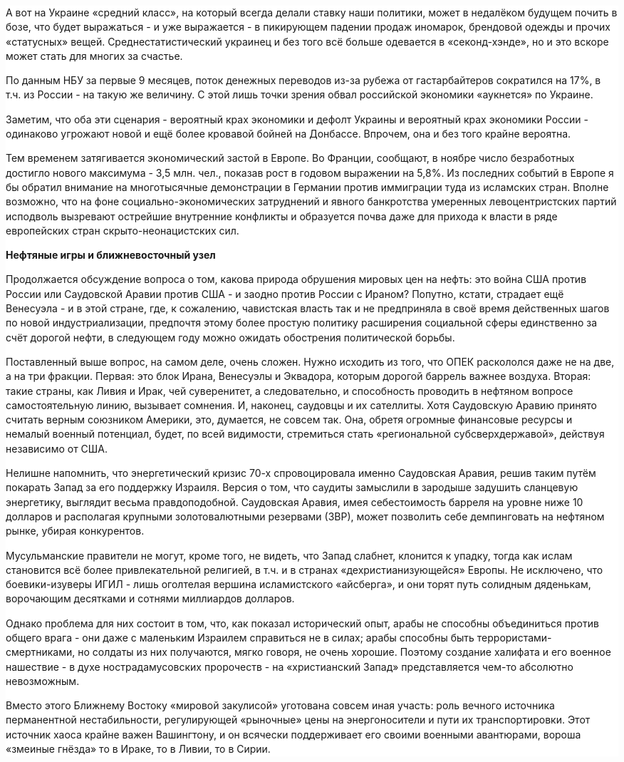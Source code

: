 А вот на Украине «средний класс», на который всегда делали ставку наши политики, может в недалёком будущем почить в бозе, что будет выражаться - и уже выражается - в пикирующем падении продаж иномарок, брендовой одежды и прочих «статусных» вещей. Среднестатистический украинец и без того всё больше одевается в «секонд-хэнде», но и это вскоре может стать для многих за счастье.

По данным НБУ за первые 9 месяцев, поток денежных переводов из-за рубежа от гастарбайтеров сократился на 17%, в т.ч. из России - на такую же величину. С этой лишь точки зрения обвал российской экономики «аукнется» по Украине.

Заметим, что оба эти сценария - вероятный крах экономики и дефолт Украины и вероятный крах экономики России - одинаково угрожают новой и ещё более кровавой бойней на Донбассе. Впрочем, она и без того крайне вероятна.

Тем временем затягивается экономический застой в Европе. Во Франции, сообщают, в ноябре число безработных достигло нового максимума - 3,5 млн. чел., показав рост в годовом выражении на 5,8%. Из последних событий в Европе я бы обратил внимание на многотысячные демонстрации в Германии против иммиграции туда из исламских стран. Вполне возможно, что на фоне социально-экономических затруднений и явного банкротства умеренных левоцентристских партий исподволь вызревают острейшие внутренние конфликты и образуется почва даже для прихода к власти в ряде европейских стран скрыто-неонацистских сил.

**Нефтяные игры и ближневосточный узел**

Продолжается обсуждение вопроса о том, какова природа обрушения мировых цен на нефть: это война США против России или Саудовской Аравии против США - и заодно против России с Ираном? Попутно, кстати, страдает ещё Венесуэла - и в этой стране, где, к сожалению, чавистская власть так и не предприняла в своё время действенных шагов по новой индустриализации, предпочтя этому более простую политику расширения социальной сферы единственно за счёт дорогой нефти, в следующем году можно ожидать обострения политической борьбы.

Поставленный выше вопрос, на самом деле, очень сложен. Нужно исходить из того, что ОПЕК раскололся даже не на две, а на три фракции. Первая: это блок Ирана, Венесуэлы и Эквадора, которым дорогой баррель важнее воздуха. Вторая: такие страны, как Ливия и Ирак, чей суверенитет, а следовательно, и способность проводить в нефтяном вопросе самостоятельную линию, вызывает сомнения. И, наконец, саудовцы и их сателлиты. Хотя Саудовскую Аравию принято считать верным союзником Америки, это, думается, не совсем так. Она, обретя огромные финансовые ресурсы и немалый военный потенциал, будет, по всей видимости, стремиться стать «региональной субсверхдержавой», действуя независимо от США.

Нелишне напомнить, что энергетический кризис 70-х спровоцировала именно Саудовская Аравия, решив таким путём покарать Запад за его поддержку Израиля. Версия о том, что саудиты замыслили в зародыше задушить сланцевую энергетику, выглядит весьма правдоподобной. Саудовская Аравия, имея себестоимость барреля на уровне ниже 10 долларов и располагая крупными золотовалютными резервами (ЗВР), может позволить себе демпинговать на нефтяном рынке, убирая конкурентов.

Мусульманские правители не могут, кроме того, не видеть, что Запад слабнет, клонится к упадку, тогда как ислам становится всё более привлекательной религией, в т.ч. и в странах «дехристианизующейся» Европы. Не исключено, что боевики-изуверы ИГИЛ - лишь оголтелая вершина исламистского «айсберга», и они торят путь солидным дяденькам, ворочающим десятками и сотнями миллиардов долларов.

Однако проблема для них состоит в том, что, как показал исторический опыт, арабы не способны объединиться против общего врага - они даже с маленьким Израилем справиться не в силах; арабы способны быть террористами-смертниками, но солдаты из них получаются, мягко говоря, не очень хорошие. Поэтому создание халифата и его военное нашествие - в духе нострадамусовских пророчеств - на «христианский Запад» представляется чем-то абсолютно невозможным.

Вместо этого Ближнему Востоку «мировой закулисой» уготована совсем иная участь: роль вечного источника перманентной нестабильности, регулирующей «рыночные» цены на энергоносители и пути их транспортировки. Этот источник хаоса крайне важен Вашингтону, и он всячески поддерживает его своими военными авантюрами, вороша «змеиные гнёзда» то в Ираке, то в Ливии, то в Сирии.
